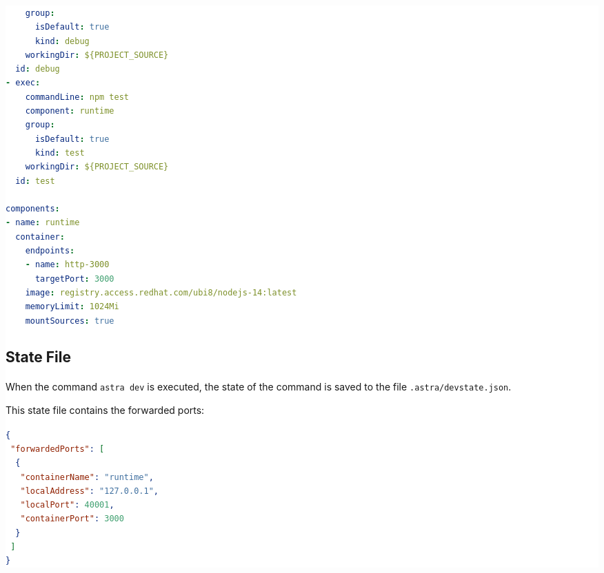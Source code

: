 ```yaml
    group:
      isDefault: true
      kind: debug
    workingDir: ${PROJECT_SOURCE}
  id: debug
- exec:
    commandLine: npm test
    component: runtime
    group:
      isDefault: true
      kind: test
    workingDir: ${PROJECT_SOURCE}
  id: test

components:
- name: runtime
  container:
    endpoints:
    - name: http-3000
      targetPort: 3000
    image: registry.access.redhat.com/ubi8/nodejs-14:latest
    memoryLimit: 1024Mi
    mountSources: true
```

## State File

When the command `astra dev` is executed, the state of the command is saved to the file `.astra/devstate.json`. 

This state file contains the forwarded ports:

```json
{
 "forwardedPorts": [
  {
   "containerName": "runtime",
   "localAddress": "127.0.0.1",
   "localPort": 40001,
   "containerPort": 3000
  }
 ]
}
```
